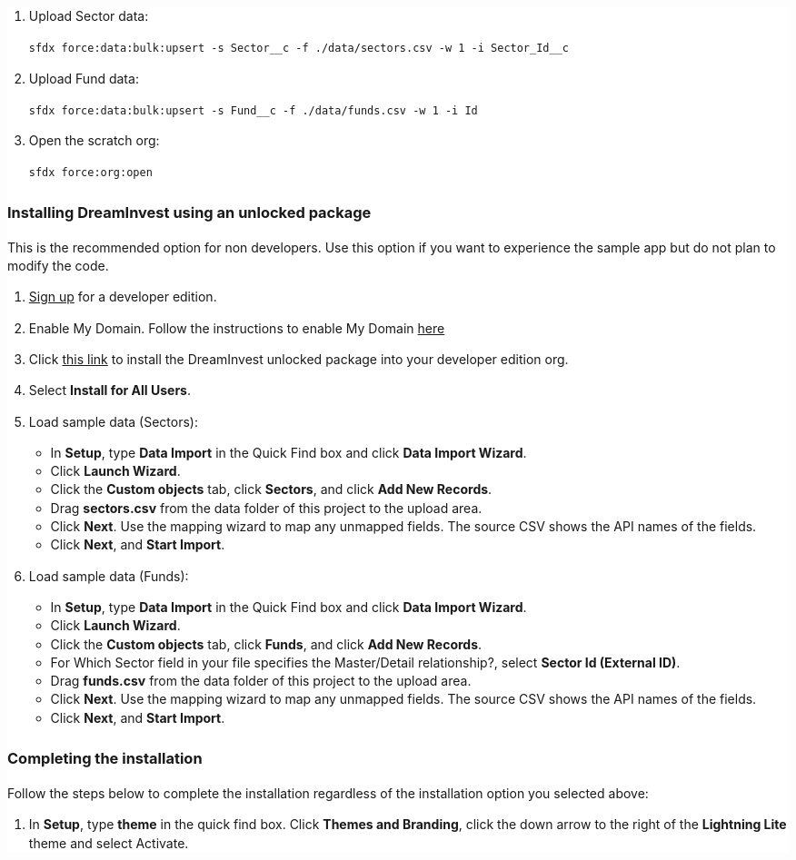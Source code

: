 1. Upload Sector data:
    ```
    sfdx force:data:bulk:upsert -s Sector__c -f ./data/sectors.csv -w 1 -i Sector_Id__c
    ```

1. Upload Fund data:
    ```
    sfdx force:data:bulk:upsert -s Fund__c -f ./data/funds.csv -w 1 -i Id
    ```

1. Open the scratch org:
    ```
    sfdx force:org:open
    ```

### Installing DreamInvest using an unlocked package
This is the recommended option for non developers. Use this option if you want to experience the sample app but do not plan to modify the code.

1. [Sign up](https://developer.salesforce.com/signup) for a developer edition.

1. Enable My Domain. Follow the instructions to enable My Domain [here](https://trailhead.salesforce.com/projects/quickstart-lightning-components/steps/quickstart-lightning-components1)

1. Click [this link](https://login.salesforce.com/packaging/installPackage.apexp?p0=04t1I0000036se6QAA) to install the DreamInvest unlocked package into your developer edition org.

1. Select **Install for All Users**.

1. Load sample data (Sectors):
    - In **Setup**, type **Data Import** in the Quick Find box and click **Data Import Wizard**.
    - Click **Launch Wizard**.
    - Click the **Custom objects** tab, click **Sectors**, and click **Add New Records**.
    - Drag **sectors.csv** from the data folder of this project to the upload area.
    - Click **Next**. Use the mapping wizard to map any unmapped fields. The source CSV shows the API names of the fields. 
    - Click **Next**, and **Start Import**.

1. Load sample data (Funds):
    - In **Setup**, type **Data Import** in the Quick Find box and click **Data Import Wizard**.
    - Click **Launch Wizard**.
    - Click the **Custom objects** tab, click **Funds**, and click **Add New Records**.
    - For Which Sector field in your file specifies the Master/Detail relationship?, select **Sector Id (External ID)**.
    - Drag **funds.csv** from the data folder of this project to the upload area.
    - Click **Next**. Use the mapping wizard to map any unmapped fields. The source CSV shows the API names of the fields. 
    - Click **Next**, and **Start Import**.

### Completing the installation

Follow the steps below to complete the installation regardless of the installation option you selected above:

1. In **Setup**, type **theme** in the quick find box. Click **Themes and Branding**, click the down arrow to the right of the **Lightning Lite** theme and select Activate.
